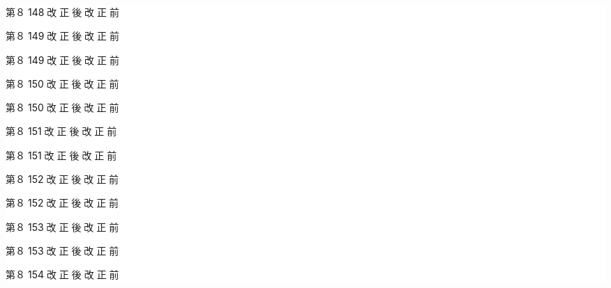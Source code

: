 


第８ 148
改 正 後 改 正 前




第８ 149
改 正 後 改 正 前




第８ 149
改 正 後 改 正 前




第８ 150
改 正 後 改 正 前




第８ 150
改 正 後 改 正 前




第８ 151
改 正 後 改 正 前




第８ 151
改 正 後 改 正 前




第８ 152
改 正 後 改 正 前




第８ 152
改 正 後 改 正 前




第８ 153
改 正 後 改 正 前




第８ 153
改 正 後 改 正 前




第８ 154
改 正 後 改 正 前

